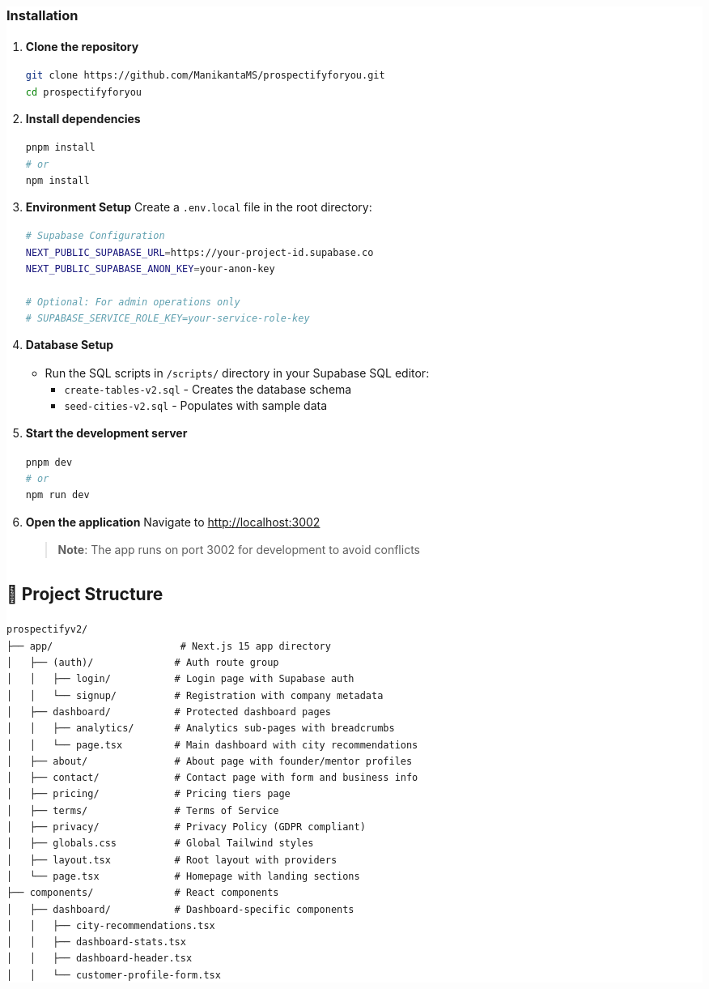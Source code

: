 ### Installation

1. **Clone the repository**
   ```bash
   git clone https://github.com/ManikantaMS/prospectifyforyou.git
   cd prospectifyforyou
   ```

2. **Install dependencies**
   ```bash
   pnpm install
   # or
   npm install
   ```

3. **Environment Setup**
   Create a `.env.local` file in the root directory:
   ```bash
   # Supabase Configuration
   NEXT_PUBLIC_SUPABASE_URL=https://your-project-id.supabase.co
   NEXT_PUBLIC_SUPABASE_ANON_KEY=your-anon-key
   
   # Optional: For admin operations only
   # SUPABASE_SERVICE_ROLE_KEY=your-service-role-key
   ```

4. **Database Setup**
   - Run the SQL scripts in `/scripts/` directory in your Supabase SQL editor:
     - `create-tables-v2.sql` - Creates the database schema
     - `seed-cities-v2.sql` - Populates with sample data

5. **Start the development server**
   ```bash
   pnpm dev
   # or
   npm run dev
   ```

6. **Open the application**
   Navigate to [http://localhost:3002](http://localhost:3002)
   
   > **Note**: The app runs on port 3002 for development to avoid conflicts

## 📁 Project Structure

```
prospectifyv2/
├── app/                      # Next.js 15 app directory
│   ├── (auth)/              # Auth route group
│   │   ├── login/           # Login page with Supabase auth
│   │   └── signup/          # Registration with company metadata
│   ├── dashboard/           # Protected dashboard pages
│   │   ├── analytics/       # Analytics sub-pages with breadcrumbs
│   │   └── page.tsx         # Main dashboard with city recommendations
│   ├── about/               # About page with founder/mentor profiles
│   ├── contact/             # Contact page with form and business info
│   ├── pricing/             # Pricing tiers page
│   ├── terms/               # Terms of Service
│   ├── privacy/             # Privacy Policy (GDPR compliant)
│   ├── globals.css          # Global Tailwind styles
│   ├── layout.tsx           # Root layout with providers
│   └── page.tsx             # Homepage with landing sections
├── components/              # React components
│   ├── dashboard/           # Dashboard-specific components
│   │   ├── city-recommendations.tsx
│   │   ├── dashboard-stats.tsx
│   │   ├── dashboard-header.tsx
│   │   └── customer-profile-form.tsx
```